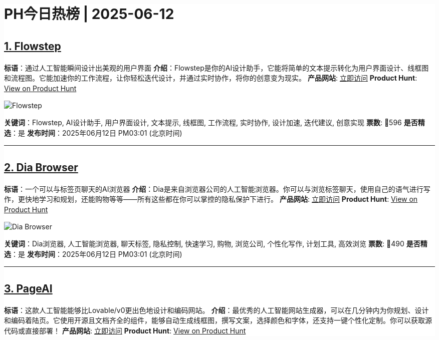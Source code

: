 # PH今日热榜 | 2025-06-12

## [1. Flowstep](https://www.producthunt.com/posts/flowstep?utm_campaign=producthunt-api&utm_medium=api-v2&utm_source=Application%3A+daily+ph+%28ID%3A+133301%29)
**标语**：通过人工智能瞬间设计出美观的用户界面
**介绍**：Flowstep是你的AI设计助手，它能将简单的文本提示转化为用户界面设计、线框图和流程图。它能加速你的工作流程，让你轻松迭代设计，并通过实时协作，将你的创意变为现实。
**产品网站**: [立即访问](https://www.producthunt.com/r/O3P4YZI5HO75Z5?utm_campaign=producthunt-api&utm_medium=api-v2&utm_source=Application%3A+daily+ph+%28ID%3A+133301%29)
**Product Hunt**: [View on Product Hunt](https://www.producthunt.com/posts/flowstep?utm_campaign=producthunt-api&utm_medium=api-v2&utm_source=Application%3A+daily+ph+%28ID%3A+133301%29)

![Flowstep]()

**关键词**：Flowstep, AI设计助手, 用户界面设计, 文本提示, 线框图, 工作流程, 实时协作, 设计加速, 迭代建议, 创意实现
**票数**: 🔺596
**是否精选**：是
**发布时间**：2025年06月12日 PM03:01 (北京时间)

---

## [2. Dia Browser](https://www.producthunt.com/posts/dia-browser?utm_campaign=producthunt-api&utm_medium=api-v2&utm_source=Application%3A+daily+ph+%28ID%3A+133301%29)
**标语**：一个可以与标签页聊天的AI浏览器
**介绍**：Dia是来自浏览器公司的人工智能浏览器。你可以与浏览标签聊天，使用自己的语气进行写作，更快地学习和规划，还能购物等等——所有这些都在你可以掌控的隐私保护下进行。
**产品网站**: [立即访问](https://www.producthunt.com/r/WTXXMNEFI6ONBU?utm_campaign=producthunt-api&utm_medium=api-v2&utm_source=Application%3A+daily+ph+%28ID%3A+133301%29)
**Product Hunt**: [View on Product Hunt](https://www.producthunt.com/posts/dia-browser?utm_campaign=producthunt-api&utm_medium=api-v2&utm_source=Application%3A+daily+ph+%28ID%3A+133301%29)

![Dia Browser]()

**关键词**：Dia浏览器, 人工智能浏览器, 聊天标签, 隐私控制, 快速学习, 购物, 浏览公司, 个性化写作, 计划工具, 高效浏览
**票数**: 🔺490
**是否精选**：是
**发布时间**：2025年06月12日 PM03:01 (北京时间)

---

## [3. PageAI](https://www.producthunt.com/posts/pageai?utm_campaign=producthunt-api&utm_medium=api-v2&utm_source=Application%3A+daily+ph+%28ID%3A+133301%29)
**标语**：这款人工智能能够比Lovable/v0更出色地设计和编码网站。
**介绍**：最优秀的人工智能网站生成器，可以在几分钟内为你规划、设计和编码着陆页。它使用开源且文档齐全的组件，能够自动生成线框图，撰写文案，选择颜色和字体，还支持一键个性化定制。你可以获取源代码或直接部署！
**产品网站**: [立即访问](https://www.producthunt.com/r/AYCWHOCUKMWMVD?utm_campaign=producthunt-api&utm_medium=api-v2&utm_source=Application%3A+daily+ph+%28ID%3A+133301%29)
**Product Hunt**: [View on Product Hunt](https://www.producthunt.com/posts/pageai?utm_campaign=producthunt-api&utm_medium=api-v2&utm_source=Application%3A+daily+ph+%28ID%3A+133301%29)
